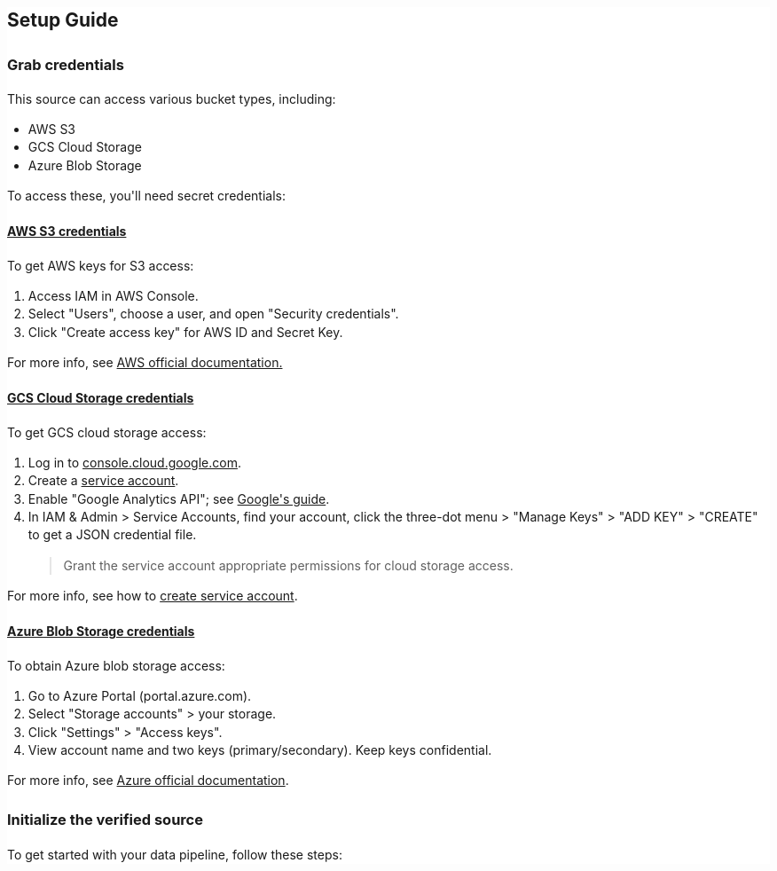 ## Setup Guide

### Grab credentials

This source can access various bucket types, including:

- AWS S3
- GCS Cloud Storage
- Azure Blob Storage

To access these, you'll need secret credentials:

#### <u>AWS S3 credentials</u>

To get AWS keys for S3 access:

1. Access IAM in AWS Console.
1. Select "Users", choose a user, and open "Security credentials".
1. Click "Create access key" for AWS ID and Secret Key.

For more info, see
[AWS official documentation.](https://docs.aws.amazon.com/IAM/latest/UserGuide/id_credentials_access-keys.html)

#### <u>GCS Cloud Storage credentials</u>

To get GCS cloud storage access:

1. Log in to [console.cloud.google.com](http://console.cloud.google.com/).
1. Create a [service account](https://cloud.google.com/iam/docs/service-accounts-create#creating).
1. Enable "Google Analytics API"; see
   [Google's guide](https://support.google.com/googleapi/answer/6158841?hl=en).
1. In IAM & Admin > Service Accounts, find your account, click the three-dot menu > "Manage Keys" >
   "ADD KEY" > "CREATE" to get a JSON credential file.
   > Grant the service account appropriate permissions for cloud storage access.

For more info, see how to
[create service account](https://support.google.com/a/answer/7378726?hl=en).

#### <u>Azure Blob Storage credentials</u>

To obtain Azure blob storage access:

1. Go to Azure Portal (portal.azure.com).
1. Select "Storage accounts" > your storage.
1. Click "Settings" > "Access keys".
1. View account name and two keys (primary/secondary). Keep keys confidential.

For more info, see
[Azure official documentation](https://learn.microsoft.com/en-us/azure/storage/common/storage-account-keys-manage?tabs=azure-portal).

### Initialize the verified source

To get started with your data pipeline, follow these steps:

